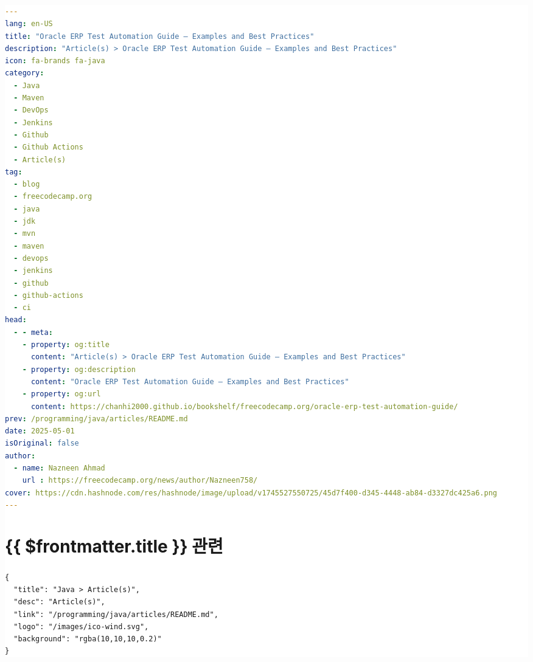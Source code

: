 ```yaml
---
lang: en-US
title: "Oracle ERP Test Automation Guide – Examples and Best Practices"
description: "Article(s) > Oracle ERP Test Automation Guide – Examples and Best Practices"
icon: fa-brands fa-java
category:
  - Java
  - Maven
  - DevOps
  - Jenkins
  - Github
  - Github Actions
  - Article(s)
tag:
  - blog
  - freecodecamp.org
  - java
  - jdk
  - mvn
  - maven
  - devops
  - jenkins
  - github
  - github-actions
  - ci
head:
  - - meta:
    - property: og:title
      content: "Article(s) > Oracle ERP Test Automation Guide – Examples and Best Practices"
    - property: og:description
      content: "Oracle ERP Test Automation Guide – Examples and Best Practices"
    - property: og:url
      content: https://chanhi2000.github.io/bookshelf/freecodecamp.org/oracle-erp-test-automation-guide/
prev: /programming/java/articles/README.md
date: 2025-05-01
isOriginal: false
author:
  - name: Nazneen Ahmad
    url : https://freecodecamp.org/news/author/Nazneen758/
cover: https://cdn.hashnode.com/res/hashnode/image/upload/v1745527550725/45d7f400-d345-4448-ab84-d3327dc425a6.png
---
```


# {{ $frontmatter.title }} 관련

```component VPCard
{
  "title": "Java > Article(s)",
  "desc": "Article(s)",
  "link": "/programming/java/articles/README.md",
  "logo": "/images/ico-wind.svg",
  "background": "rgba(10,10,10,0.2)"
}
```
